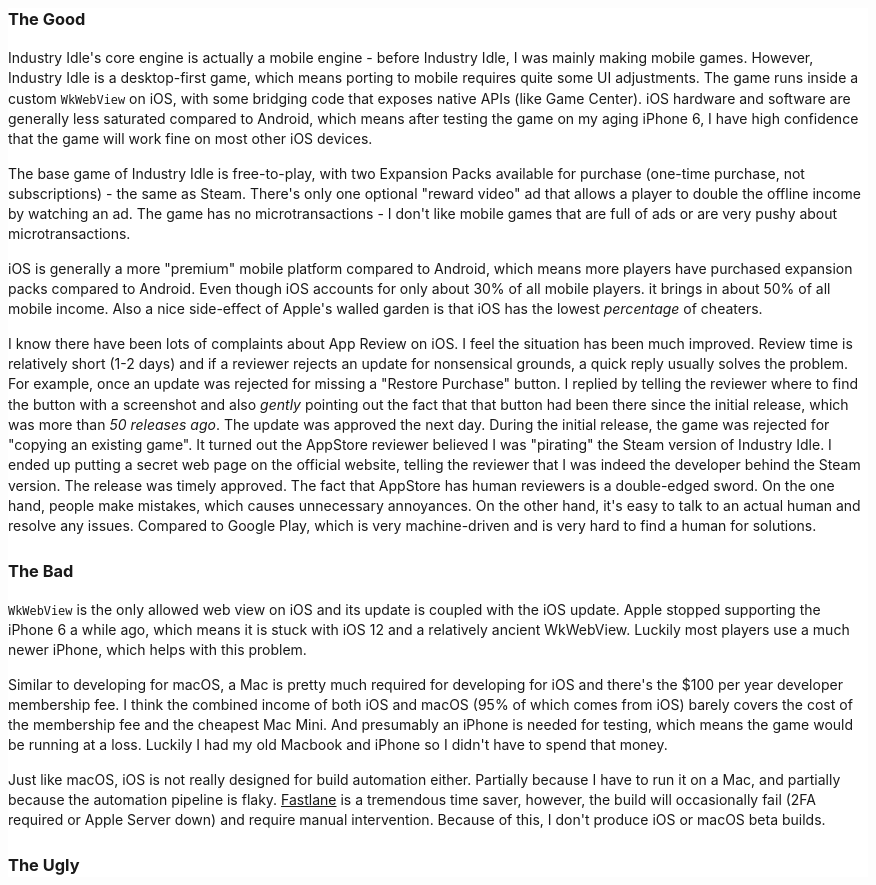 ### The Good

Industry Idle's core engine is actually a mobile engine - before Industry Idle, I was mainly making mobile games. However, Industry Idle is a desktop-first game, which means porting to mobile requires quite some UI adjustments. The game runs inside a custom `WkWebView` on iOS, with some bridging code that exposes native APIs (like Game Center). iOS hardware and software are generally less saturated compared to Android, which means after testing the game on my aging iPhone 6, I have high confidence that the game will work fine on most other iOS devices.

The base game of Industry Idle is free-to-play, with two Expansion Packs available for purchase (one-time purchase, not subscriptions) - the same as Steam. There's only one optional "reward video" ad that allows a player to double the offline income by watching an ad. The game has no microtransactions - I don't like mobile games that are full of ads or are very pushy about microtransactions.

iOS is generally a more "premium" mobile platform compared to Android, which means more players have purchased expansion packs compared to Android. Even though iOS accounts for only about 30% of all mobile players. it brings in about 50% of all mobile income. Also a nice side-effect of Apple's walled garden is that iOS has the lowest _percentage_ of cheaters.

I know there have been lots of complaints about App Review on iOS. I feel the situation has been much improved. Review time is relatively short (1-2 days) and if a reviewer rejects an update for nonsensical grounds, a quick reply usually solves the problem. For example, once an update was rejected for missing a "Restore Purchase" button. I replied by telling the reviewer where to find the button with a screenshot and also _gently_ pointing out the fact that that button had been there since the initial release, which was more than _50 releases ago_. The update was approved the next day. During the initial release, the game was rejected for "copying an existing game". It turned out the AppStore reviewer believed I was "pirating" the Steam version of Industry Idle. I ended up putting a secret web page on the official website, telling the reviewer that I was indeed the developer behind the Steam version. The release was timely approved. The fact that AppStore has human reviewers is a double-edged sword. On the one hand, people make mistakes, which causes unnecessary annoyances. On the other hand, it's easy to talk to an actual human and resolve any issues. Compared to Google Play, which is very machine-driven and is very hard to find a human for solutions.

### The Bad

`WkWebView` is the only allowed web view on iOS and its update is coupled with the iOS update. Apple stopped supporting the iPhone 6 a while ago, which means it is stuck with iOS 12 and a relatively ancient WkWebView. Luckily most players use a much newer iPhone, which helps with this problem.

Similar to developing for macOS, a Mac is pretty much required for developing for iOS and there's the $100 per year developer membership fee. I think the combined income of both iOS and macOS (95% of which comes from iOS) barely covers the cost of the membership fee and the cheapest Mac Mini. And presumably an iPhone is needed for testing, which means the game would be running at a loss. Luckily I had my old Macbook and iPhone so I didn't have to spend that money.

Just like macOS, iOS is not really designed for build automation either. Partially because I have to run it on a Mac, and partially because the automation pipeline is flaky. [Fastlane](https://fastlane.tools/) is a tremendous time saver, however, the build will occasionally fail (2FA required or Apple Server down) and require manual intervention. Because of this, I don't produce iOS or macOS beta builds.

### The Ugly
